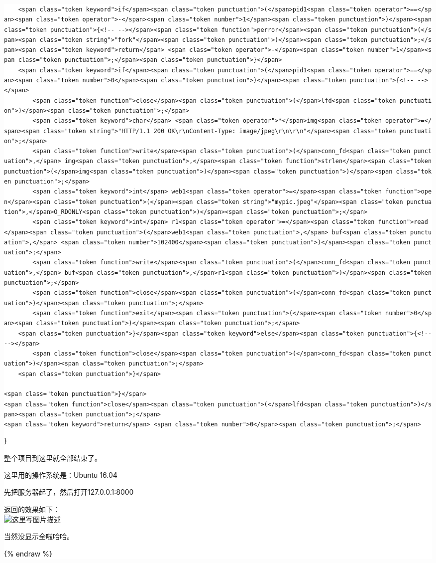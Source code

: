 		<span class="token keyword">if</span><span class="token punctuation">(</span>pid1<span class="token operator">==</span><span class="token operator">-</span><span class="token number">1</span><span class="token punctuation">)</span><span class="token punctuation">{<!-- --></span><span class="token function">perror</span><span class="token punctuation">(</span><span class="token string">"fork"</span><span class="token punctuation">)</span><span class="token punctuation">;</span><span class="token keyword">return</span> <span class="token operator">-</span><span class="token number">1</span><span class="token punctuation">;</span><span class="token punctuation">}</span>
		<span class="token keyword">if</span><span class="token punctuation">(</span>pid1<span class="token operator">==</span><span class="token number">0</span><span class="token punctuation">)</span><span class="token punctuation">{<!-- --></span>
			<span class="token function">close</span><span class="token punctuation">(</span>lfd<span class="token punctuation">)</span><span class="token punctuation">;</span>
			<span class="token keyword">char</span> <span class="token operator">*</span>img<span class="token operator">=</span><span class="token string">"HTTP/1.1 200 OK\r\nContent-Type: image/jpeg\r\n\r\n"</span><span class="token punctuation">;</span>
			<span class="token function">write</span><span class="token punctuation">(</span>conn_fd<span class="token punctuation">,</span> img<span class="token punctuation">,</span><span class="token function">strlen</span><span class="token punctuation">(</span>img<span class="token punctuation">)</span><span class="token punctuation">)</span><span class="token punctuation">;</span>
			<span class="token keyword">int</span> web1<span class="token operator">=</span><span class="token function">open</span><span class="token punctuation">(</span><span class="token string">"mypic.jpeg"</span><span class="token punctuation">,</span>O_RDONLY<span class="token punctuation">)</span><span class="token punctuation">;</span>
			<span class="token keyword">int</span> r1<span class="token operator">=</span><span class="token function">read</span><span class="token punctuation">(</span>web1<span class="token punctuation">,</span> buf<span class="token punctuation">,</span> <span class="token number">102400</span><span class="token punctuation">)</span><span class="token punctuation">;</span>
			<span class="token function">write</span><span class="token punctuation">(</span>conn_fd<span class="token punctuation">,</span> buf<span class="token punctuation">,</span>r1<span class="token punctuation">)</span><span class="token punctuation">;</span>
			<span class="token function">close</span><span class="token punctuation">(</span>conn_fd<span class="token punctuation">)</span><span class="token punctuation">;</span>
			<span class="token function">exit</span><span class="token punctuation">(</span><span class="token number">0</span><span class="token punctuation">)</span><span class="token punctuation">;</span>
		<span class="token punctuation">}</span><span class="token keyword">else</span><span class="token punctuation">{<!-- --></span>
			<span class="token function">close</span><span class="token punctuation">(</span>conn_fd<span class="token punctuation">)</span><span class="token punctuation">;</span>
		<span class="token punctuation">}</span>

	<span class="token punctuation">}</span>
    <span class="token function">close</span><span class="token punctuation">(</span>lfd<span class="token punctuation">)</span><span class="token punctuation">;</span>
    <span class="token keyword">return</span> <span class="token number">0</span><span class="token punctuation">;</span>
<span class="token punctuation">}</span>
</code></pre> 
<p>整个项目到这里就全部结束了。</p> 
<p>这里用的操作系统是：Ubuntu 16.04</p> 
<p>先把服务器起了，然后打开127.0.0.1:8000</p> 
<p>返回的效果如下：<br> <img src="https://img-blog.csdn.net/20180822070906819?watermark/2/text/aHR0cHM6Ly9ibG9nLmNzZG4ubmV0L3dlaXhpbl80MTg4NDE1Mw==/font/5a6L5L2T/fontsize/400/fill/I0JBQkFCMA==/dissolve/70" alt="这里写图片描述"></p> 
<p>当然没显示全啦哈哈。</p>
                
{% endraw %}
